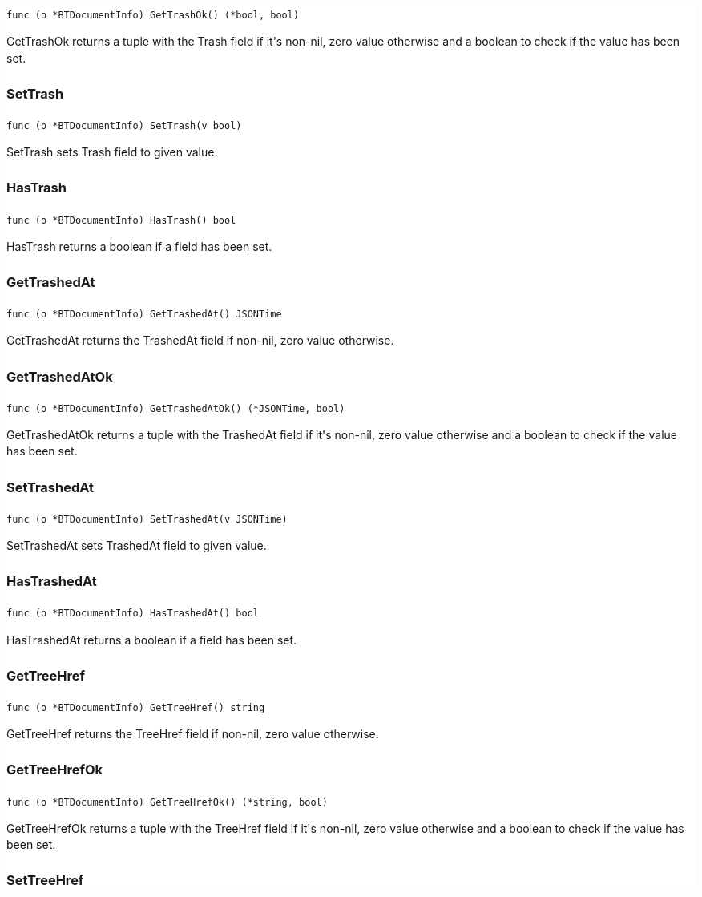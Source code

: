 `func (o *BTDocumentInfo) GetTrashOk() (*bool, bool)`

GetTrashOk returns a tuple with the Trash field if it's non-nil, zero value otherwise
and a boolean to check if the value has been set.

### SetTrash

`func (o *BTDocumentInfo) SetTrash(v bool)`

SetTrash sets Trash field to given value.

### HasTrash

`func (o *BTDocumentInfo) HasTrash() bool`

HasTrash returns a boolean if a field has been set.

### GetTrashedAt

`func (o *BTDocumentInfo) GetTrashedAt() JSONTime`

GetTrashedAt returns the TrashedAt field if non-nil, zero value otherwise.

### GetTrashedAtOk

`func (o *BTDocumentInfo) GetTrashedAtOk() (*JSONTime, bool)`

GetTrashedAtOk returns a tuple with the TrashedAt field if it's non-nil, zero value otherwise
and a boolean to check if the value has been set.

### SetTrashedAt

`func (o *BTDocumentInfo) SetTrashedAt(v JSONTime)`

SetTrashedAt sets TrashedAt field to given value.

### HasTrashedAt

`func (o *BTDocumentInfo) HasTrashedAt() bool`

HasTrashedAt returns a boolean if a field has been set.

### GetTreeHref

`func (o *BTDocumentInfo) GetTreeHref() string`

GetTreeHref returns the TreeHref field if non-nil, zero value otherwise.

### GetTreeHrefOk

`func (o *BTDocumentInfo) GetTreeHrefOk() (*string, bool)`

GetTreeHrefOk returns a tuple with the TreeHref field if it's non-nil, zero value otherwise
and a boolean to check if the value has been set.

### SetTreeHref
